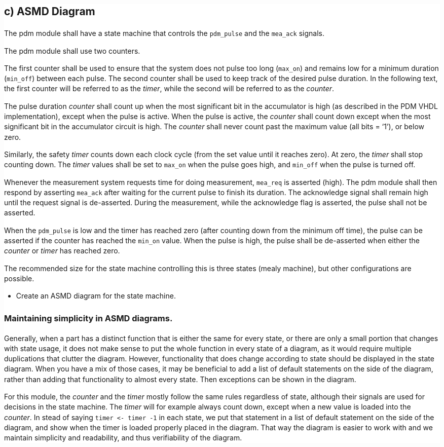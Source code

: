## c)	**ASMD Diagram** ##

The pdm module shall have a state machine that controls the `pdm_pulse` and the `mea_ack` signals.

The pdm module shall use two counters. 

The first counter shall be used to ensure that the system does not pulse too long (`max_on`) and remains low for a minimum duration (`min_off`) between each pulse. 
The second counter shall be used to keep track of the desired pulse duration.
In the following text, the first counter will be referred to as the _timer_, while the second will be referred to as the _counter_.

The pulse duration _counter_ shall count up when the most significant bit in the accumulator is high (as described in the PDM VHDL implementation), except when the pulse is active. 
When the pulse is active, the _counter_ shall count down except when the most significant bit in the accumulator circuit is high. 
The _counter_ shall never count past the maximum value (all bits = ‘1’), or below zero. 

Similarly, the safety _timer_ counts down each clock cycle (from the set value until it reaches zero). 
At zero, the _timer_ shall stop counting down. 
The _timer_ values shall be set to `max_on` when the pulse goes high, and `min_off` when the pulse is turned off.  

Whenever the measurement system requests time for doing measurement, `mea_req` is asserted (high). 
The pdm module shall then respond by asserting `mea_ack` after waiting for the current pulse to finish its duration. 
The acknowledge signal shall remain high until the request signal is de-asserted. 
During the measurement, while the acknowledge flag is asserted, the pulse shall not be asserted. 

When the `pdm_pulse` is low and the timer has reached zero (after counting down from the minimum off time), the pulse can be asserted if the counter has reached the `min_on` value. 
When the pulse is high, the pulse shall be de-asserted when either the _counter_ or _timer_ has reached zero. 

The recommended size for the state machine controlling this is three states (mealy machine), but other configurations are possible. 

* Create an ASMD diagram for the state machine.

### Maintaining simplicity in ASMD diagrams. ###
Generally, when a part has a distinct function that is either the same for every state, or there are only a small portion that changes with state usage, 
it does not make sense to put the whole function in every state of a diagram, as it would require multiple duplications that clutter the diagram.
However, functionality that does change according to state should be displayed in the state diagram. 
When you have a mix of those cases, it may be beneficial to add a list of default statements on the side of the diagram, rather than adding that functionality to almost every state. 
Then exceptions can be shown in the diagram. 

For this module, the _counter_ and the _timer_ mostly follow the same rules regardless of state, although their signals are used for decisions in the state machine. 
The _timer_ will for example always count down, except when a new value is loaded into the _counter_. 
In stead of saying `timer <- timer -1` in each state, we put that statement in a list of default statement on the side of the diagram,
and show when the timer is loaded properly placed in the diagram. 
That way the diagram is easier to work with and we maintain simplicity and readability, and thus verifiability of the diagram. 
